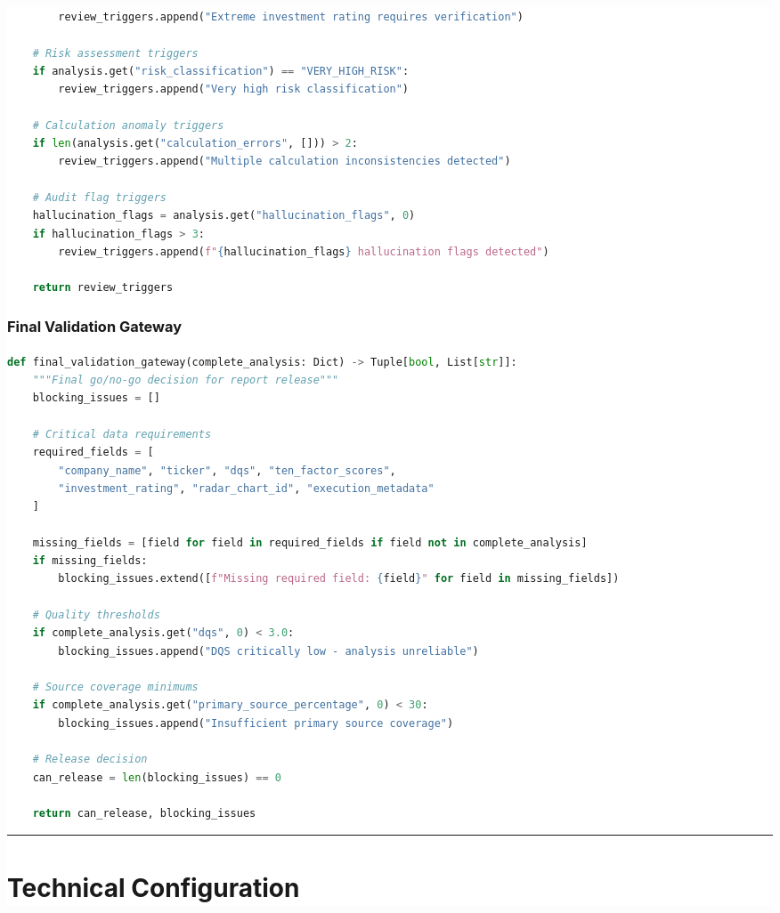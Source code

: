 ```python
        review_triggers.append("Extreme investment rating requires verification")
    
    # Risk assessment triggers
    if analysis.get("risk_classification") == "VERY_HIGH_RISK":
        review_triggers.append("Very high risk classification")
    
    # Calculation anomaly triggers
    if len(analysis.get("calculation_errors", [])) > 2:
        review_triggers.append("Multiple calculation inconsistencies detected")
    
    # Audit flag triggers
    hallucination_flags = analysis.get("hallucination_flags", 0)
    if hallucination_flags > 3:
        review_triggers.append(f"{hallucination_flags} hallucination flags detected")
    
    return review_triggers
```

### Final Validation Gateway
```python
def final_validation_gateway(complete_analysis: Dict) -> Tuple[bool, List[str]]:
    """Final go/no-go decision for report release"""
    blocking_issues = []
    
    # Critical data requirements
    required_fields = [
        "company_name", "ticker", "dqs", "ten_factor_scores", 
        "investment_rating", "radar_chart_id", "execution_metadata"
    ]
    
    missing_fields = [field for field in required_fields if field not in complete_analysis]
    if missing_fields:
        blocking_issues.extend([f"Missing required field: {field}" for field in missing_fields])
    
    # Quality thresholds
    if complete_analysis.get("dqs", 0) < 3.0:
        blocking_issues.append("DQS critically low - analysis unreliable")
    
    # Source coverage minimums
    if complete_analysis.get("primary_source_percentage", 0) < 30:
        blocking_issues.append("Insufficient primary source coverage")
    
    # Release decision
    can_release = len(blocking_issues) == 0
    
    return can_release, blocking_issues
```

---

# Technical Configuration

